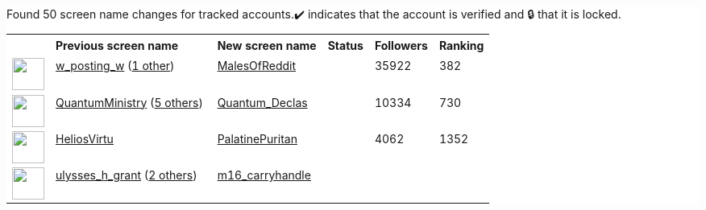 Found 50 screen name changes for tracked accounts.✔️ indicates that the account is verified and 🔒 that it is locked.

<table>
    <tr>
        <th></th>
        <th align="left">Previous screen name</th>
        <th align="left">New screen name</th>
        <th align="left">Status</th>
        <th align="left">Followers</th>
        <th align="left">Ranking</th></tr>
    </tr>
        <tr>
            <td><a href="https://twitter.com/intent/user?user_id=1222339495422500870">
                <img src="https://pbs.twimg.com/profile_images/1520769058114871296/OjkhfL8y_normal.jpg" width="40px" height="40px" align="center"/></a>
            </td>
            <td>
                <a href="https://twitter.com/w_posting_w">w_posting_w</a>&nbsp;(<a href="https://api.memory.lol/v1/tw/id/1222339495422500870">1 other</a>)&nbsp;</td>
            <td>
                <a href="https://twitter.com/MalesOfReddit">MalesOfReddit</a>
            </td>
            <td align="center"></td>
            <td>35922</td>
            <td>382</td>
        </tr>
        <tr>
            <td><a href="https://twitter.com/intent/user?user_id=1447170996834734085">
                <img src="https://pbs.twimg.com/profile_images/1527831055885033472/3fbSOM9s_normal.jpg" width="40px" height="40px" align="center"/></a>
            </td>
            <td>
                <a href="https://twitter.com/QuantumMinistry">QuantumMinistry</a>&nbsp;(<a href="https://api.memory.lol/v1/tw/id/1447170996834734085">5 others</a>)&nbsp;</td>
            <td>
                <a href="https://twitter.com/Quantum_Declas">Quantum_Declas</a>
            </td>
            <td align="center"></td>
            <td>10334</td>
            <td>730</td>
        </tr>
        <tr>
            <td><a href="https://twitter.com/intent/user?user_id=1432107097034985474">
                <img src="https://pbs.twimg.com/profile_images/1598369943959048195/RHYp6Lp6_normal.jpg" width="40px" height="40px" align="center"/></a>
            </td>
            <td>
                <a href="https://twitter.com/HeliosVirtu">HeliosVirtu</a></td>
            <td>
                <a href="https://twitter.com/PalatinePuritan">PalatinePuritan</a>
            </td>
            <td align="center"></td>
            <td>4062</td>
            <td>1352</td>
        </tr>
        <tr>
            <td><a href="https://twitter.com/intent/user?user_id=1365177174">
                <img src="https://pbs.twimg.com/profile_images/1588689821115027462/eHanlKXP_normal.jpg" width="40px" height="40px" align="center"/></a>
            </td>
            <td>
                <a href="https://twitter.com/ulysses_h_grant">ulysses_h_grant</a>&nbsp;(<a href="https://api.memory.lol/v1/tw/id/1365177174">2 others</a>)&nbsp;</td>
            <td>
                <a href="https://twitter.com/m16_carryhandle">m16_carryhandle</a>